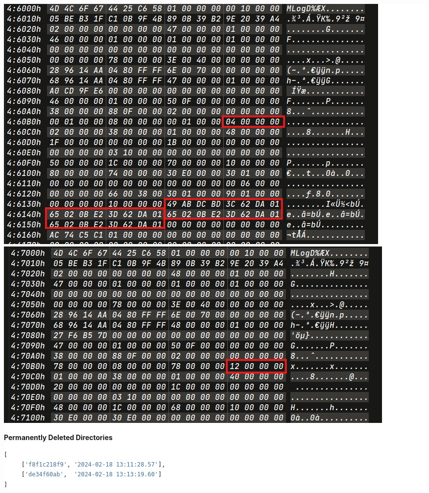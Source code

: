 ![AltText](images/image-42.png)
![AltText](images/image-43.png)

**Permanently Deleted Directories**

```py
[
     ['f8f1c218f9', '2024-02-18 13:11:28.57'],
     ['de34f60ab',  '2024-02-18 13:13:19.60']
]
```
